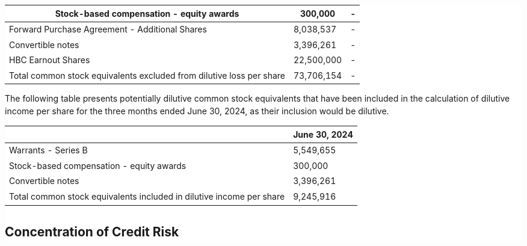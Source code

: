 </tr>
</tbody>
</table>
<table>
<thead>
<tr>
<th>Stock-based compensation - equity awards</th>
<th>300,000</th>
<th>-</th>
</tr>
</thead>
<tbody>
<tr>
<td>Forward Purchase Agreement - Additional Shares</td>
<td>8,038,537</td>
<td>-</td>
</tr>
<tr>
<td>Convertible notes</td>
<td>3,396,261</td>
<td>-</td>
</tr>
<tr>
<td>HBC Earnout Shares</td>
<td>22,500,000</td>
<td>-</td>
</tr>
<tr>
<td>Total common stock equivalents excluded from dilutive loss per share</td>
<td>73,706,154</td>
<td>-</td>
</tr>
</tbody>
</table>
<p>The following table presents potentially dilutive common stock equivalents that have been included in the calculation of dilutive income per share for the three months ended June 30, 2024, as their inclusion would be dilutive.</p>
<table>
<thead>
<tr>
<th></th>
<th>June 30, 2024</th>
</tr>
</thead>
<tbody>
<tr>
<td>Warrants - Series B</td>
<td>5,549,655</td>
</tr>
<tr>
<td>Stock-based compensation - equity awards</td>
<td>300,000</td>
</tr>
<tr>
<td>Convertible notes</td>
<td>3,396,261</td>
</tr>
<tr>
<td>Total common stock equivalents included in dilutive income per share</td>
<td>9,245,916</td>
</tr>
</tbody>
</table>
<h2>Concentration of Credit Risk</h2>